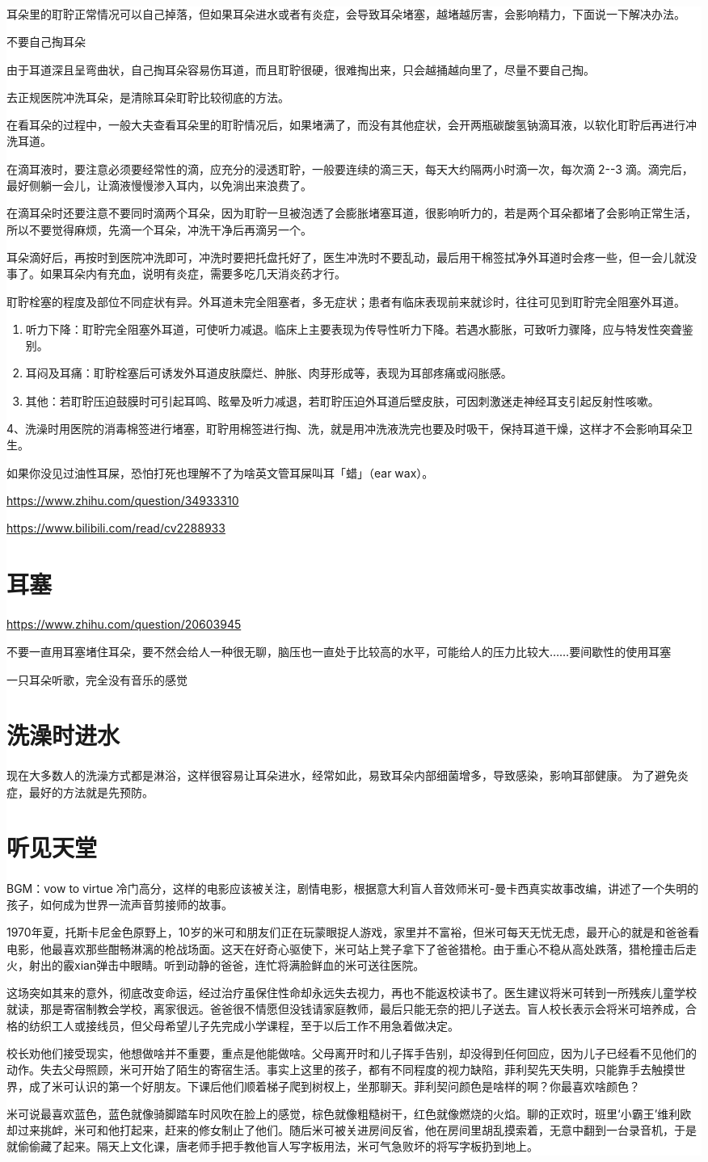 耳朵里的耵聍正常情况可以自己掉落，但如果耳朵进水或者有炎症，会导致耳朵堵塞，越堵越厉害，会影响精力，下面说一下解决办法。

不要自己掏耳朵

由于耳道深且呈弯曲状，自己掏耳朵容易伤耳道，而且耵聍很硬，很难掏出来，只会越捅越向里了，尽量不要自己掏。

去正规医院冲洗耳朵，是清除耳朵耵聍比较彻底的方法。

在看耳朵的过程中，一般大夫查看耳朵里的耵聍情况后，如果堵满了，而没有其他症状，会开两瓶碳酸氢钠滴耳液，以软化耵聍后再进行冲洗耳道。

在滴耳液时，要注意必须要经常性的滴，应充分的浸透耵聍，一般要连续的滴三天，每天大约隔两小时滴一次，每次滴 2--3 滴。滴完后，最好侧躺一会儿，让滴液慢慢渗入耳内，以免淌出来浪费了。

在滴耳朵时还要注意不要同时滴两个耳朵，因为耵聍一旦被泡透了会膨胀堵塞耳道，很影响听力的，若是两个耳朵都堵了会影响正常生活，所以不要觉得麻烦，先滴一个耳朵，冲洗干净后再滴另一个。

耳朵滴好后，再按时到医院冲洗即可，冲洗时要把托盘托好了，医生冲洗时不要乱动，最后用干棉签拭净外耳道时会疼一些，但一会儿就没事了。如果耳朵内有充血，说明有炎症，需要多吃几天消炎药才行。

耵聍栓塞的程度及部位不同症状有异。外耳道未完全阻塞者，多无症状；患者有临床表现前来就诊时，往往可见到耵聍完全阻塞外耳道。

1. 听力下降：耵聍完全阻塞外耳道，可使听力减退。临床上主要表现为传导性听力下降。若遇水膨胀，可致听力骤降，应与特发性突聋鉴别。

2. 耳闷及耳痛：耵聍栓塞后可诱发外耳道皮肤糜烂、肿胀、肉芽形成等，表现为耳部疼痛或闷胀感。

3. 其他：若耵聍压迫鼓膜时可引起耳鸣、眩晕及听力减退，若耵聍压迫外耳道后壁皮肤，可因刺激迷走神经耳支引起反射性咳嗽。

4、洗澡时用医院的消毒棉签进行堵塞，耵聍用棉签进行掏、洗，就是用冲洗液洗完也要及时吸干，保持耳道干燥，这样才不会影响耳朵卫生。

如果你没见过油性耳屎，恐怕打死也理解不了为啥英文管耳屎叫耳「蜡」（ear wax）。

https://www.zhihu.com/question/34933310

https://www.bilibili.com/read/cv2288933


# 耳塞
https://www.zhihu.com/question/20603945

不要一直用耳塞堵住耳朵，要不然会给人一种很无聊，脑压也一直处于比较高的水平，可能给人的压力比较大……要间歇性的使用耳塞

一只耳朵听歌，完全没有音乐的感觉

# 洗澡时进水
现在大多数人的洗澡方式都是淋浴，这样很容易让耳朵进水，经常如此，易致耳朵内部细菌增多，导致感染，影响耳部健康。 为了避免炎症，最好的方法就是先预防。
# 听见天堂
BGM：vow to virtue 冷门高分，这样的电影应该被关注，剧情电影，根据意大利盲人音效师米可-曼卡西真实故事改编，讲述了一个失明的孩子，如何成为世界一流声音剪接师的故事。

1970年夏，托斯卡尼金色原野上，10岁的米可和朋友们正在玩蒙眼捉人游戏，家里并不富裕，但米可每天无忧无虑，最开心的就是和爸爸看电影，他最喜欢那些酣畅淋漓的枪战场面。这天在好奇心驱使下，米可站上凳子拿下了爸爸猎枪。由于重心不稳从高处跌落，猎枪撞击后走火，射出的霰xian弹击中眼睛。听到动静的爸爸，连忙将满脸鲜血的米可送往医院。

这场突如其来的意外，彻底改变命运，经过治疗虽保住性命却永远失去视力，再也不能返校读书了。医生建议将米可转到一所残疾儿童学校就读，那是寄宿制教会学校，离家很远。爸爸很不情愿但没钱请家庭教师，最后只能无奈的把儿子送去。盲人校长表示会将米可培养成，合格的纺织工人或接线员，但父母希望儿子先完成小学课程，至于以后工作不用急着做决定。

校长劝他们接受现实，他想做啥并不重要，重点是他能做啥。父母离开时和儿子挥手告别，却没得到任何回应，因为儿子已经看不见他们的动作。失去父母照顾，米可开始了陌生的寄宿生活。事实上这里的孩子，都有不同程度的视力缺陷，菲利契先天失明，只能靠手去触摸世界，成了米可认识的第一个好朋友。下课后他们顺着梯子爬到树杈上，坐那聊天。菲利契问颜色是啥样的啊？你最喜欢啥颜色？

米可说最喜欢蓝色，蓝色就像骑脚踏车时风吹在脸上的感觉，棕色就像粗糙树干，红色就像燃烧的火焰。聊的正欢时，班里‘小霸王’维利欧却过来挑衅，米可和他打起来，赶来的修女制止了他们。随后米可被关进房间反省，他在房间里胡乱摸索着，无意中翻到一台录音机，于是就偷偷藏了起来。隔天上文化课，唐老师手把手教他盲人写字板用法，米可气急败坏的将写字板扔到地上。
